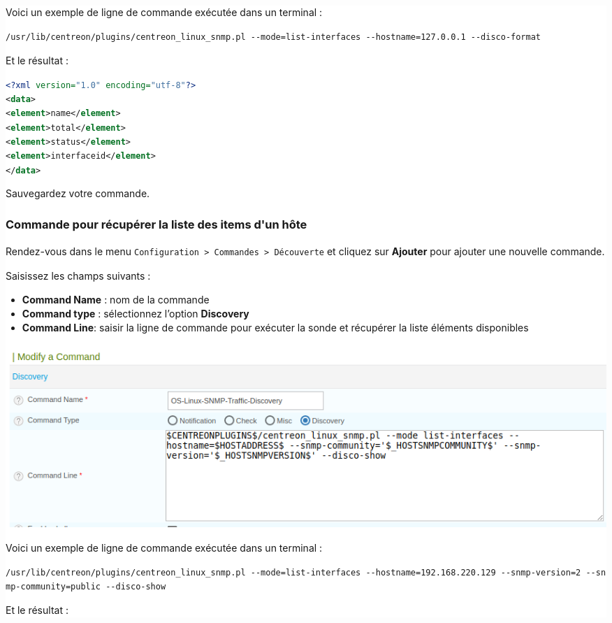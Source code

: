 Voici un exemple de ligne de commande exécutée dans un terminal :

``` shell
/usr/lib/centreon/plugins/centreon_linux_snmp.pl --mode=list-interfaces --hostname=127.0.0.1 --disco-format
```

Et le résultat :

``` xml
<?xml version="1.0" encoding="utf-8"?>
<data>
<element>name</element>
<element>total</element>
<element>status</element>
<element>interfaceid</element>
</data>
```

Sauvegardez votre commande.

### Commande pour récupérer la liste des items d'un hôte

Rendez-vous dans le menu `Configuration > Commandes > Découverte` et cliquez sur
**Ajouter** pour ajouter une nouvelle commande.

Saisissez les champs suivants :

- **Command Name** : nom de la commande
- **Command type** : sélectionnez l’option **Discovery**
- **Command Line**: saisir la ligne de commande pour exécuter la sonde et
récupérer la liste éléments disponibles

![image](../../assets/configuration/autodisco/command_disco.png)

Voici un exemple de ligne de commande exécutée dans un terminal :

``` shell
/usr/lib/centreon/plugins/centreon_linux_snmp.pl --mode=list-interfaces --hostname=192.168.220.129 --snmp-version=2 --snmp-community=public --disco-show
```

Et le résultat :
